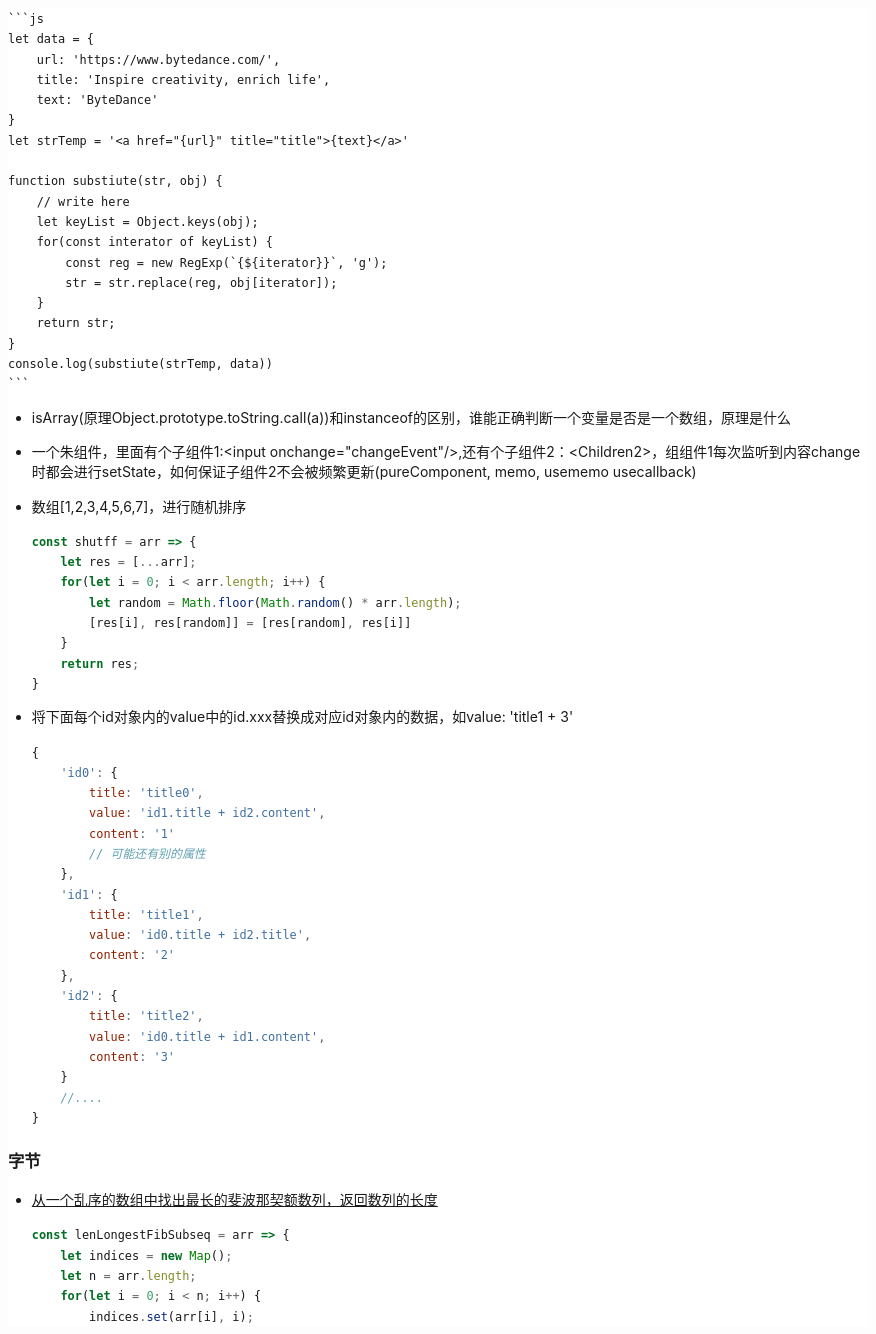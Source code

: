     ```js
    let data = {
        url: 'https://www.bytedance.com/',
        title: 'Inspire creativity, enrich life',
        text: 'ByteDance'
    }
    let strTemp = '<a href="{url}" title="title">{text}</a>'

    function substiute(str, obj) {
        // write here
        let keyList = Object.keys(obj);
        for(const interator of keyList) {
            const reg = new RegExp(`{${iterator}}`, 'g');
            str = str.replace(reg, obj[iterator]);
        }
        return str;
    }
    console.log(substiute(strTemp, data))
    ```
- isArray(原理Object.prototype.toString.call(a))和instanceof的区别，谁能正确判断一个变量是否是一个数组，原理是什么

- 一个朱组件，里面有个子组件1:&lt;input onchange="changeEvent"/&gt;,还有个子组件2：&lt;Children2&gt;，组组件1每次监听到内容change时都会进行setState，如何保证子组件2不会被频繁更新(pureComponent, memo, usememo usecallback)
- 数组[1,2,3,4,5,6,7]，进行随机排序
    ```js
    const shutff = arr => {
        let res = [...arr];
        for(let i = 0; i < arr.length; i++) {
            let random = Math.floor(Math.random() * arr.length);
            [res[i], res[random]] = [res[random], res[i]]
        }
        return res;
    }
    ```
- 将下面每个id对象内的value中的id.xxx替换成对应id对象内的数据，如value: 'title1 + 3'
    ```js
    {
        'id0': {
            title: 'title0',
            value: 'id1.title + id2.content',
            content: '1'
            // 可能还有别的属性
        },
        'id1': {
            title: 'title1',
            value: 'id0.title + id2.title',
            content: '2'
        }, 
        'id2': {
            title: 'title2',
            value: 'id0.title + id1.content',
            content: '3'
        }
        //....
    }
    ```
### 字节
- [从一个乱序的数组中找出最长的斐波那契额数列，返回数列的长度](https://leetcode.cn/problems/Q91FMA/)
    ```js
    const lenLongestFibSubseq = arr => {
        let indices = new Map();
        let n = arr.length;
        for(let i = 0; i < n; i++) {
            indices.set(arr[i], i);
